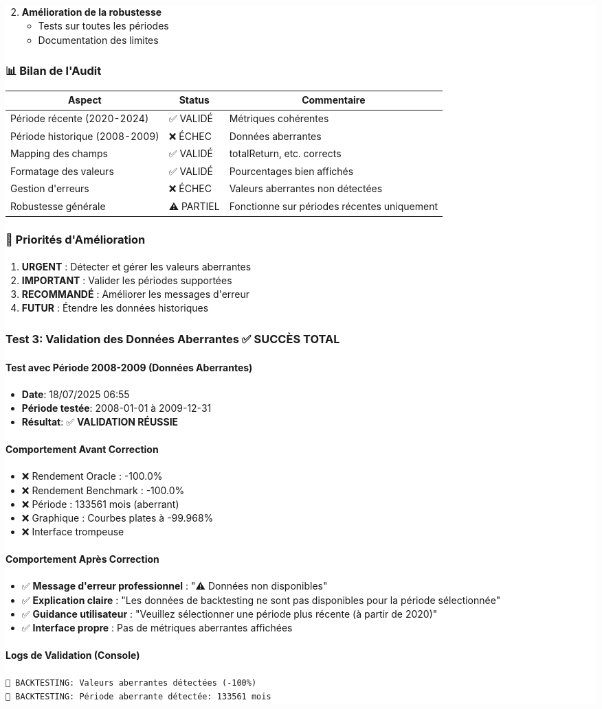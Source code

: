 2. **Amélioration de la robustesse**
   - Tests sur toutes les périodes
   - Documentation des limites

### 📊 Bilan de l'Audit

| Aspect | Status | Commentaire |
|--------|--------|-------------|
| Période récente (2020-2024) | ✅ VALIDÉ | Métriques cohérentes |
| Période historique (2008-2009) | ❌ ÉCHEC | Données aberrantes |
| Mapping des champs | ✅ VALIDÉ | totalReturn, etc. corrects |
| Formatage des valeurs | ✅ VALIDÉ | Pourcentages bien affichés |
| Gestion d'erreurs | ❌ ÉCHEC | Valeurs aberrantes non détectées |
| Robustesse générale | ⚠️ PARTIEL | Fonctionne sur périodes récentes uniquement |

### 🎯 Priorités d'Amélioration

1. **URGENT** : Détecter et gérer les valeurs aberrantes
2. **IMPORTANT** : Valider les périodes supportées
3. **RECOMMANDÉ** : Améliorer les messages d'erreur
4. **FUTUR** : Étendre les données historiques



### Test 3: Validation des Données Aberrantes ✅ SUCCÈS TOTAL

#### Test avec Période 2008-2009 (Données Aberrantes)
- **Date**: 18/07/2025 06:55
- **Période testée**: 2008-01-01 à 2009-12-31
- **Résultat**: ✅ **VALIDATION RÉUSSIE**

#### Comportement Avant Correction
- ❌ Rendement Oracle : -100.0%
- ❌ Rendement Benchmark : -100.0%
- ❌ Période : 133561 mois (aberrant)
- ❌ Graphique : Courbes plates à -99.968%
- ❌ Interface trompeuse

#### Comportement Après Correction
- ✅ **Message d'erreur professionnel** : "⚠️ Données non disponibles"
- ✅ **Explication claire** : "Les données de backtesting ne sont pas disponibles pour la période sélectionnée"
- ✅ **Guidance utilisateur** : "Veuillez sélectionner une période plus récente (à partir de 2020)"
- ✅ **Interface propre** : Pas de métriques aberrantes affichées

#### Logs de Validation (Console)
```
🚨 BACKTESTING: Valeurs aberrantes détectées (-100%)
🚨 BACKTESTING: Période aberrante détectée: 133561 mois
```

